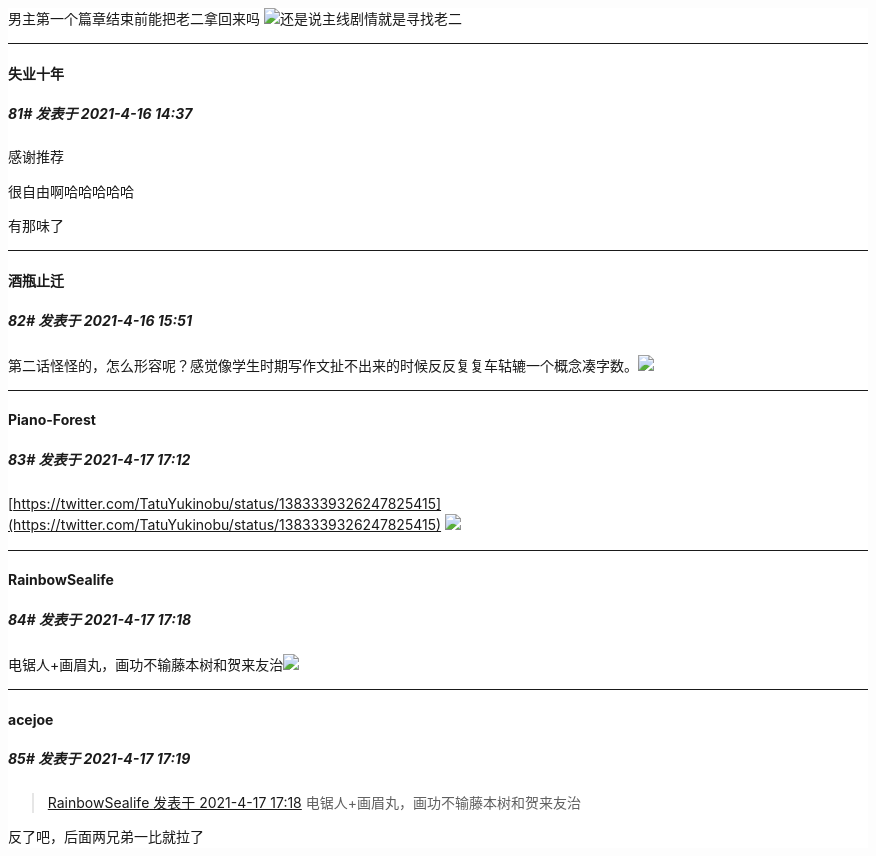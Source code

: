 
男主第一个篇章结束前能把老二拿回来吗
<img src="https://static.saraba1st.com/image/smiley/face2017/068.png" referrerpolicy="no-referrer">还是说主线剧情就是寻找老二


-----

####  失业十年  
##### 81#       发表于 2021-4-16 14:37


感谢推荐

很自由啊哈哈哈哈哈

有那味了


-----

####  酒瓶止迁  
##### 82#       发表于 2021-4-16 15:51


第二话怪怪的，怎么形容呢？感觉像学生时期写作文扯不出来的时候反反复复车轱辘一个概念凑字数。<img src="https://static.saraba1st.com/image/smiley/face2017/067.png" referrerpolicy="no-referrer">


-----

####  Piano-Forest  
##### 83#       发表于 2021-4-17 17:12


[https://twitter.com/TatuYukinobu/status/1383339326247825415](https://twitter.com/TatuYukinobu/status/1383339326247825415)
<img src="https://p.sda1.dev/1/665433c6d9e233afd5090285d790a6e7/IMG_20210417_171130.jpg" referrerpolicy="no-referrer">


-----

####  RainbowSealife  
##### 84#       发表于 2021-4-17 17:18


电锯人+画眉丸，画功不输藤本树和贺来友治<img src="https://static.saraba1st.com/image/smiley/face2017/057.png" referrerpolicy="no-referrer">


-----

####  acejoe  
##### 85#       发表于 2021-4-17 17:19


<blockquote><a href="httphttps://bbs.saraba1st.com/2b/forum.php?mod=redirect&amp;goto=findpost&amp;pid=50968095&amp;ptid=1997514" target="_blank">RainbowSealife 发表于 2021-4-17 17:18</a>
电锯人+画眉丸，画功不输藤本树和贺来友治</blockquote>
反了吧，后面两兄弟一比就拉了
